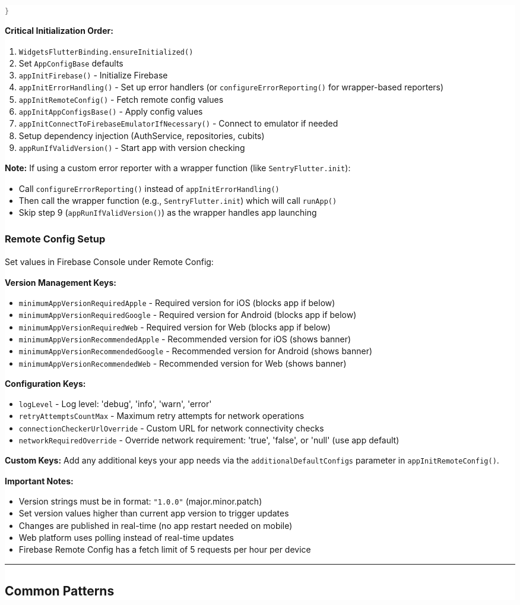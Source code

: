 ```dart
}
```

**Critical Initialization Order:**
1. `WidgetsFlutterBinding.ensureInitialized()`
2. Set `AppConfigBase` defaults
3. `appInitFirebase()` - Initialize Firebase
4. `appInitErrorHandling()` - Set up error handlers (or `configureErrorReporting()` for wrapper-based reporters)
5. `appInitRemoteConfig()` - Fetch remote config values
6. `appInitAppConfigsBase()` - Apply config values
7. `appInitConnectToFirebaseEmulatorIfNecessary()` - Connect to emulator if needed
8. Setup dependency injection (AuthService, repositories, cubits)
9. `appRunIfValidVersion()` - Start app with version checking

**Note:** If using a custom error reporter with a wrapper function (like `SentryFlutter.init`):
- Call `configureErrorReporting()` instead of `appInitErrorHandling()`
- Then call the wrapper function (e.g., `SentryFlutter.init`) which will call `runApp()`
- Skip step 9 (`appRunIfValidVersion()`) as the wrapper handles app launching

### Remote Config Setup

Set values in Firebase Console under Remote Config:

**Version Management Keys:**
- `minimumAppVersionRequiredApple` - Required version for iOS (blocks app if below)
- `minimumAppVersionRequiredGoogle` - Required version for Android (blocks app if below)
- `minimumAppVersionRequiredWeb` - Required version for Web (blocks app if below)
- `minimumAppVersionRecommendedApple` - Recommended version for iOS (shows banner)
- `minimumAppVersionRecommendedGoogle` - Recommended version for Android (shows banner)
- `minimumAppVersionRecommendedWeb` - Recommended version for Web (shows banner)

**Configuration Keys:**
- `logLevel` - Log level: 'debug', 'info', 'warn', 'error'
- `retryAttemptsCountMax` - Maximum retry attempts for network operations
- `connectionCheckerUrlOverride` - Custom URL for network connectivity checks
- `networkRequiredOverride` - Override network requirement: 'true', 'false', or 'null' (use app default)

**Custom Keys:**
Add any additional keys your app needs via the `additionalDefaultConfigs` parameter in `appInitRemoteConfig()`.

**Important Notes:**
- Version strings must be in format: `"1.0.0"` (major.minor.patch)
- Set version values higher than current app version to trigger updates
- Changes are published in real-time (no app restart needed on mobile)
- Web platform uses polling instead of real-time updates
- Firebase Remote Config has a fetch limit of 5 requests per hour per device

---

## Common Patterns
